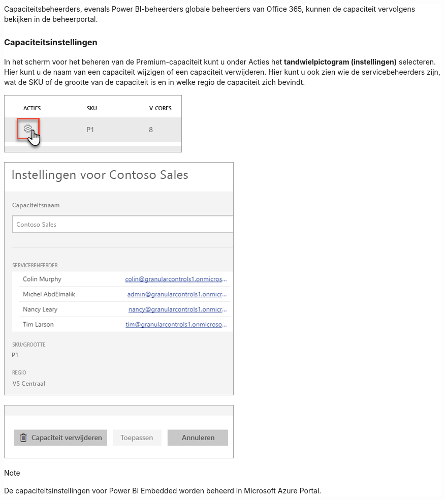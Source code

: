 Capaciteitsbeheerders, evenals Power BI-beheerders globale beheerders van Office 365, kunnen de capaciteit vervolgens bekijken in de beheerportal.

### <a name="capacity-settings"></a>Capaciteitsinstellingen
In het scherm voor het beheren van de Premium-capaciteit kunt u onder Acties het **tandwielpictogram (instellingen)** selecteren. Hier kunt u de naam van een capaciteit wijzigen of een capaciteit verwijderen. Hier kunt u ook zien wie de servicebeheerders zijn, wat de SKU of de grootte van de capaciteit is en in welke regio de capaciteit zich bevindt.

![Capaciteitsacties in het gebied voor capaciteitsbeheer](media/service-admin-premium-manage/capacity-actions.png)

![Capaciteitsinstellingen](media/service-admin-premium-manage/capacity-settings.png)

![Knoppen verwijderen en toepassen voor capaciteitsinstellingen in Power BI Premium](media/service-admin-premium-manage/capacity-settings-delete.png)

> [!NOTE]
> De capaciteitsinstellingen voor Power BI Embedded worden beheerd in Microsoft Azure Portal.
>
>
